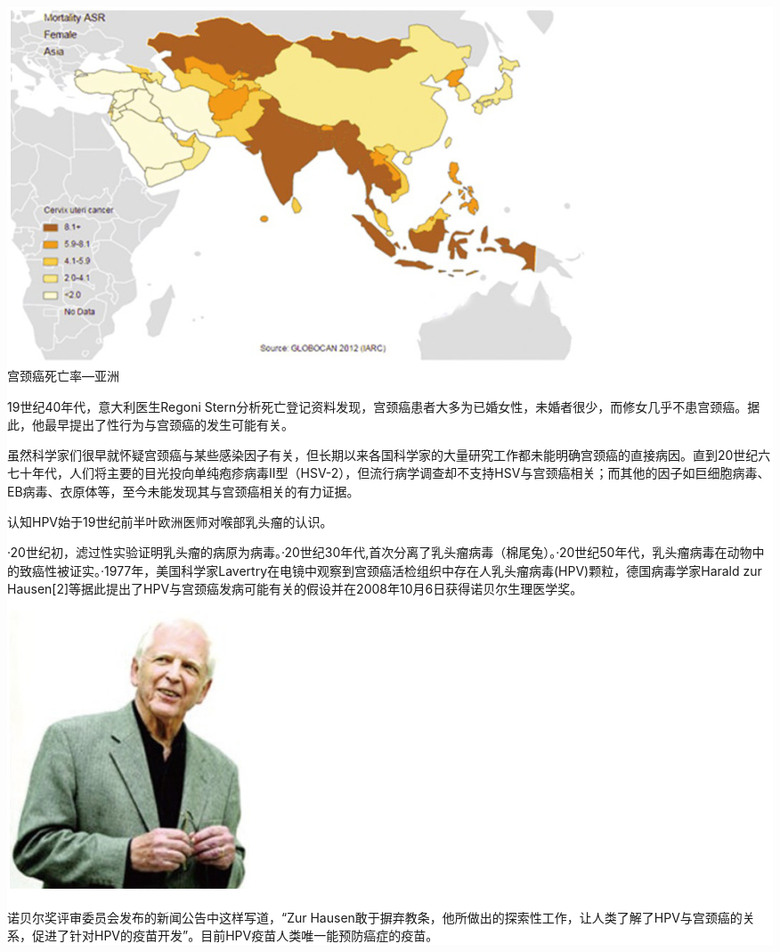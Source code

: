 ![](images/6faa6b89ff0013df02bf749be0881c0e274d97bcc3cebfe78f94a23264922226.jpg)  
宫颈癌死亡率—亚洲  

19世纪40年代，意大利医生Regoni Stern分析死亡登记资料发现，宫颈癌患者大多为已婚女性，未婚者很少，而修女几乎不患宫颈癌。据此，他最早提出了性行为与宫颈癌的发生可能有关。  

虽然科学家们很早就怀疑宫颈癌与某些感染因子有关，但长期以来各国科学家的大量研究工作都未能明确宫颈癌的直接病因。直到20世纪六七十年代，人们将主要的目光投向单纯疱疹病毒II型（HSV-2），但流行病学调查却不支持HSV与宫颈癌相关；而其他的因子如巨细胞病毒、EB病毒、衣原体等，至今未能发现其与宫颈癌相关的有力证据。  

认知HPV始于19世纪前半叶欧洲医师对喉部乳头瘤的认识。  

·20世纪初，滤过性实验证明乳头瘤的病原为病毒。·20世纪30年代,首次分离了乳头瘤病毒（棉尾兔）。·20世纪50年代，乳头瘤病毒在动物中的致癌性被证实。·1977年，美国科学家Lavertry在电镜中观察到宫颈癌活检组织中存在人乳头瘤病毒(HPV)颗粒，德国病毒学家Harald zur Hausen[2]等据此提出了HPV与宫颈癌发病可能有关的假设并在2008年10月6日获得诺贝尔生理医学奖。  

![](images/58ee6172bae6cc54f1807eff74ee74a00507a8f34d6d96e1cea86dd427b7ad74.jpg)  

诺贝尔奖评审委员会发布的新闻公告中这样写道，“Zur Hausen敢于摒弃教条，他所做出的探索性工作，让人类了解了HPV与宫颈癌的关系，促进了针对HPV的疫苗开发”。目前HPV疫苗人类唯一能预防癌症的疫苗。  
